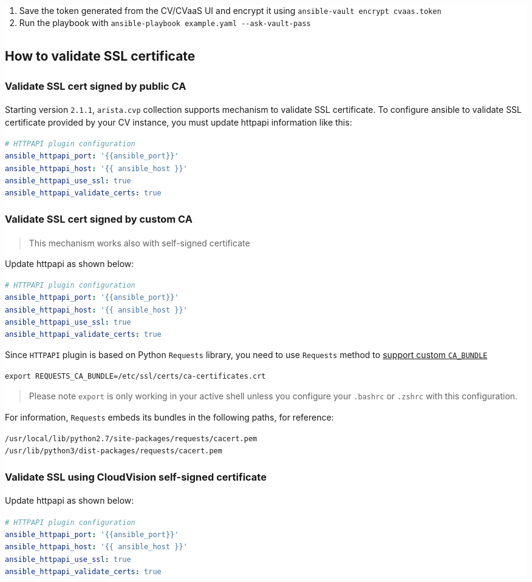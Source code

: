 1. Save the token generated from the CV/CVaaS UI and encrypt it using `ansible-vault encrypt cvaas.token`
2. Run the playbook with `ansible-playbook example.yaml --ask-vault-pass`

## How to validate SSL certificate

### Validate SSL cert signed by public CA

Starting version `2.1.1`, `arista.cvp` collection supports mechanism to validate SSL certificate. To configure ansible to validate SSL certificate provided by your CV instance, you must update httpapi information like this:

```yaml
# HTTPAPI plugin configuration
ansible_httpapi_port: '{{ansible_port}}'
ansible_httpapi_host: '{{ ansible_host }}'
ansible_httpapi_use_ssl: true
ansible_httpapi_validate_certs: true
```

### Validate SSL cert signed by custom CA

> This mechanism works also with self-signed certificate

Update httpapi as shown below:

```yaml
# HTTPAPI plugin configuration
ansible_httpapi_port: '{{ansible_port}}'
ansible_httpapi_host: '{{ ansible_host }}'
ansible_httpapi_use_ssl: true
ansible_httpapi_validate_certs: true
```

Since `HTTPAPI` plugin is based on Python `Requests` library, you need to use `Requests` method to [support custom `CA_BUNDLE`](https://requests.readthedocs.io/en/master/user/advanced/#ssl-cert-verification)

```shell
export REQUESTS_CA_BUNDLE=/etc/ssl/certs/ca-certificates.crt
```

> Please note `export` is only working in your active shell unless you configure your `.bashrc` or `.zshrc` with this configuration.

For information, `Requests` embeds its bundles in the following paths, for reference:

```shell
/usr/local/lib/python2.7/site-packages/requests/cacert.pem
/usr/lib/python3/dist-packages/requests/cacert.pem
```

### Validate SSL using CloudVision self-signed certificate

Update httpapi as shown below:

```yaml
# HTTPAPI plugin configuration
ansible_httpapi_port: '{{ansible_port}}'
ansible_httpapi_host: '{{ ansible_host }}'
ansible_httpapi_use_ssl: true
ansible_httpapi_validate_certs: true
```
